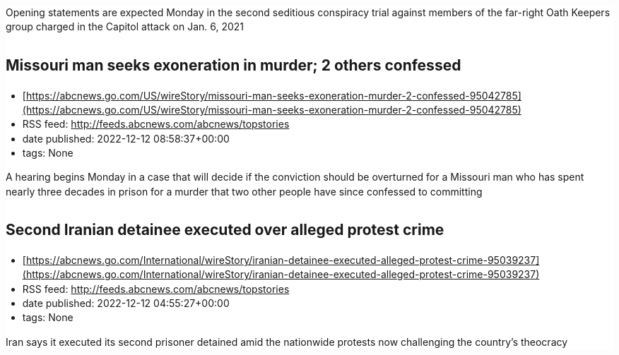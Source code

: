 Opening statements are expected Monday in the second seditious conspiracy trial against members of the far-right Oath Keepers group charged in the Capitol attack on Jan. 6, 2021

## Missouri man seeks exoneration in murder; 2 others confessed
 - [https://abcnews.go.com/US/wireStory/missouri-man-seeks-exoneration-murder-2-confessed-95042785](https://abcnews.go.com/US/wireStory/missouri-man-seeks-exoneration-murder-2-confessed-95042785)
 - RSS feed: http://feeds.abcnews.com/abcnews/topstories
 - date published: 2022-12-12 08:58:37+00:00
 - tags: None

A hearing begins Monday in a case that will decide if the conviction should be overturned for a Missouri man who has spent nearly three decades in prison for a murder that two other people have since confessed to committing

## Second Iranian detainee executed over alleged protest crime
 - [https://abcnews.go.com/International/wireStory/iranian-detainee-executed-alleged-protest-crime-95039237](https://abcnews.go.com/International/wireStory/iranian-detainee-executed-alleged-protest-crime-95039237)
 - RSS feed: http://feeds.abcnews.com/abcnews/topstories
 - date published: 2022-12-12 04:55:27+00:00
 - tags: None

Iran says it executed its second prisoner detained amid the nationwide protests now challenging the country&rsquo;s theocracy
